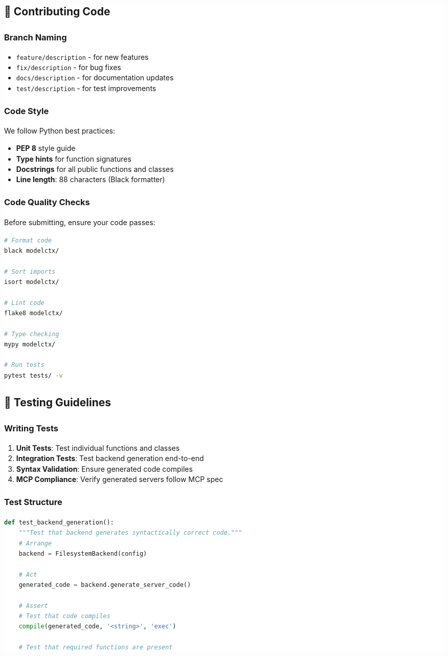 ## 📝 Contributing Code

### Branch Naming

- `feature/description` - for new features
- `fix/description` - for bug fixes
- `docs/description` - for documentation updates
- `test/description` - for test improvements

### Code Style

We follow Python best practices:

- **PEP 8** style guide
- **Type hints** for function signatures
- **Docstrings** for all public functions and classes
- **Line length**: 88 characters (Black formatter)

### Code Quality Checks

Before submitting, ensure your code passes:

```bash
# Format code
black modelctx/

# Sort imports
isort modelctx/

# Lint code
flake8 modelctx/

# Type checking
mypy modelctx/

# Run tests
pytest tests/ -v
```

## 🧪 Testing Guidelines

### Writing Tests

1. **Unit Tests**: Test individual functions and classes
2. **Integration Tests**: Test backend generation end-to-end
3. **Syntax Validation**: Ensure generated code compiles
4. **MCP Compliance**: Verify generated servers follow MCP spec

### Test Structure

```python
def test_backend_generation():
    """Test that backend generates syntactically correct code."""
    # Arrange
    backend = FilesystemBackend(config)
    
    # Act
    generated_code = backend.generate_server_code()
    
    # Assert
    # Test that code compiles
    compile(generated_code, '<string>', 'exec')
    
    # Test that required functions are present
```